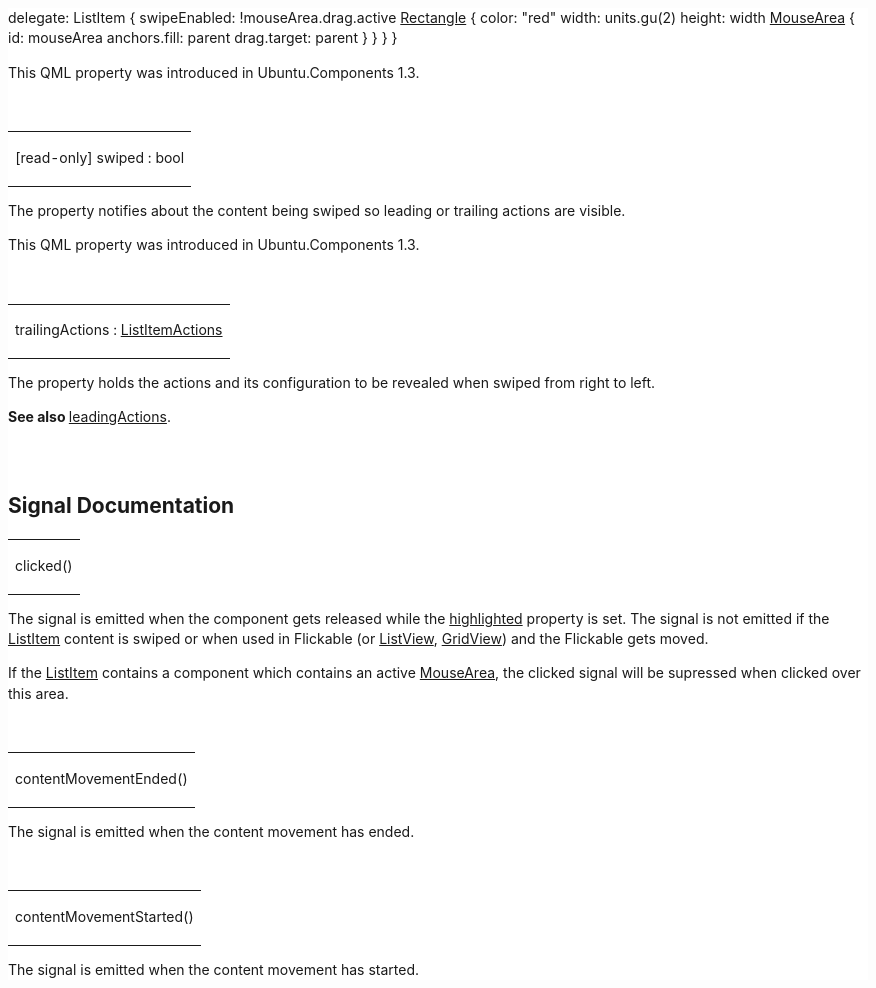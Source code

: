 <span class="name">delegate</span>: <span class="name">ListItem</span> {
<span class="name">swipeEnabled</span>: !<span class="name">mouseArea</span>.<span class="name">drag</span>.<span class="name">active</span>
<span class="type"><a href="QtQuick.Rectangle.md">Rectangle</a></span> {
<span class="name">color</span>: <span class="string">&quot;red&quot;</span>
<span class="name">width</span>: <span class="name">units</span>.<span class="name">gu</span>(<span class="number">2</span>)
<span class="name">height</span>: <span class="name">width</span>
<span class="type"><a href="QtQuick.MouseArea.md">MouseArea</a></span> {
<span class="name">id</span>: <span class="name">mouseArea</span>
<span class="name">anchors</span>.fill: <span class="name">parent</span>
<span class="name">drag</span>.target: <span class="name">parent</span>
}
}
}
}</pre>
<p>This QML property was introduced in  Ubuntu.Components 1.3.</p>

<br/>

<table class="qmlname"><tr valign="top" id="swiped-prop"><td class="tblQmlPropNode"><p><span class="qmlreadonly">[read-only] </span><span class="name">swiped</span> : <span class="type">bool</span></p></td></tr></table><p>The property notifies about the content being swiped so leading or trailing actions are visible.</p>
<p>This QML property was introduced in  Ubuntu.Components 1.3.</p>

<br/>

<table class="qmlname"><tr valign="top" id="trailingActions-prop"><td class="tblQmlPropNode"><p><span class="name">trailingActions</span> : <span class="type"><a href="Ubuntu.Components.ListItemActions.md">ListItemActions</a></span></p></td></tr></table><p>The property holds the actions and its configuration to be revealed when swiped from right to left.</p>
<p><b>See also </b><a href="#leadingActions-prop">leadingActions</a>.</p>

<br/>
<h2>Signal Documentation</h2>

<table class="qmlname"><tr valign="top" id="clicked-signal"><td class="tblQmlFuncNode"><p><span class="name">clicked</span>()</p></td></tr></table><p>The signal is emitted when the component gets released while the <a href="#highlighted-prop">highlighted</a> property is set. The signal is not emitted if the <a href="index.html">ListItem</a> content is swiped or when used in Flickable (or <a href="QtQuick.ListView.md">ListView</a>, <a href="QtQuick.qtquick-draganddrop-example.md#gridview">GridView</a>) and the Flickable gets moved.</p>
<p>If the <a href="index.html">ListItem</a> contains a component which contains an active <a href="QtQuick.MouseArea.md">MouseArea</a>, the clicked signal will be supressed when clicked over this area.</p>

<br/>

<table class="qmlname"><tr valign="top" id="contentMovementEnded-signal"><td class="tblQmlFuncNode"><p><span class="name">contentMovementEnded</span>()</p></td></tr></table><p>The signal is emitted when the content movement has ended.</p>

<br/>

<table class="qmlname"><tr valign="top" id="contentMovementStarted-signal"><td class="tblQmlFuncNode"><p><span class="name">contentMovementStarted</span>()</p></td></tr></table><p>The signal is emitted when the content movement has started.</p>
